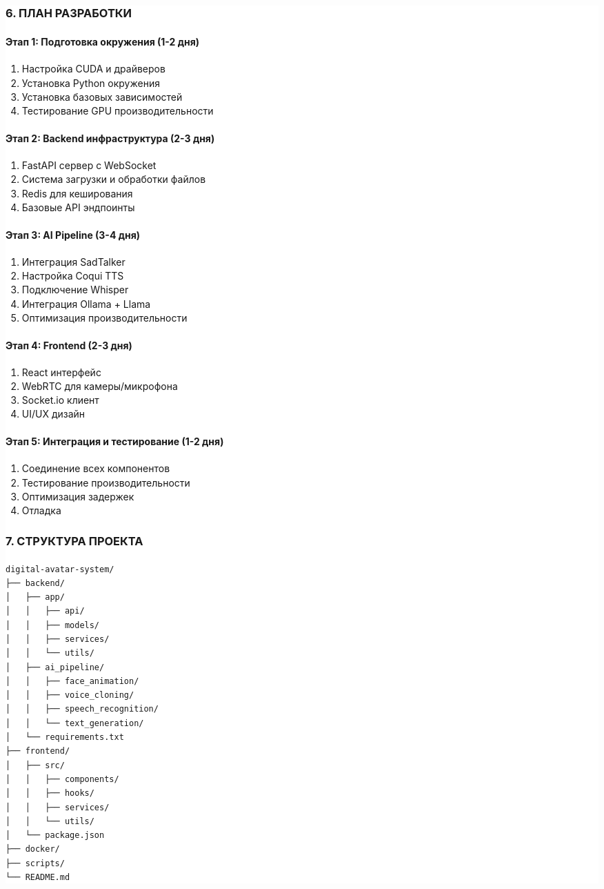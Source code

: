 ### 6. ПЛАН РАЗРАБОТКИ

#### Этап 1: Подготовка окружения (1-2 дня)
1. Настройка CUDA и драйверов
2. Установка Python окружения
3. Установка базовых зависимостей
4. Тестирование GPU производительности

#### Этап 2: Backend инфраструктура (2-3 дня)
1. FastAPI сервер с WebSocket
2. Система загрузки и обработки файлов
3. Redis для кеширования
4. Базовые API эндпоинты

#### Этап 3: AI Pipeline (3-4 дня)
1. Интеграция SadTalker
2. Настройка Coqui TTS
3. Подключение Whisper
4. Интеграция Ollama + Llama
5. Оптимизация производительности

#### Этап 4: Frontend (2-3 дня)
1. React интерфейс
2. WebRTC для камеры/микрофона
3. Socket.io клиент
4. UI/UX дизайн

#### Этап 5: Интеграция и тестирование (1-2 дня)
1. Соединение всех компонентов
2. Тестирование производительности
3. Оптимизация задержек
4. Отладка

### 7. СТРУКТУРА ПРОЕКТА

```
digital-avatar-system/
├── backend/
│   ├── app/
│   │   ├── api/
│   │   ├── models/
│   │   ├── services/
│   │   └── utils/
│   ├── ai_pipeline/
│   │   ├── face_animation/
│   │   ├── voice_cloning/
│   │   ├── speech_recognition/
│   │   └── text_generation/
│   └── requirements.txt
├── frontend/
│   ├── src/
│   │   ├── components/
│   │   ├── hooks/
│   │   ├── services/
│   │   └── utils/
│   └── package.json
├── docker/
├── scripts/
└── README.md
```

